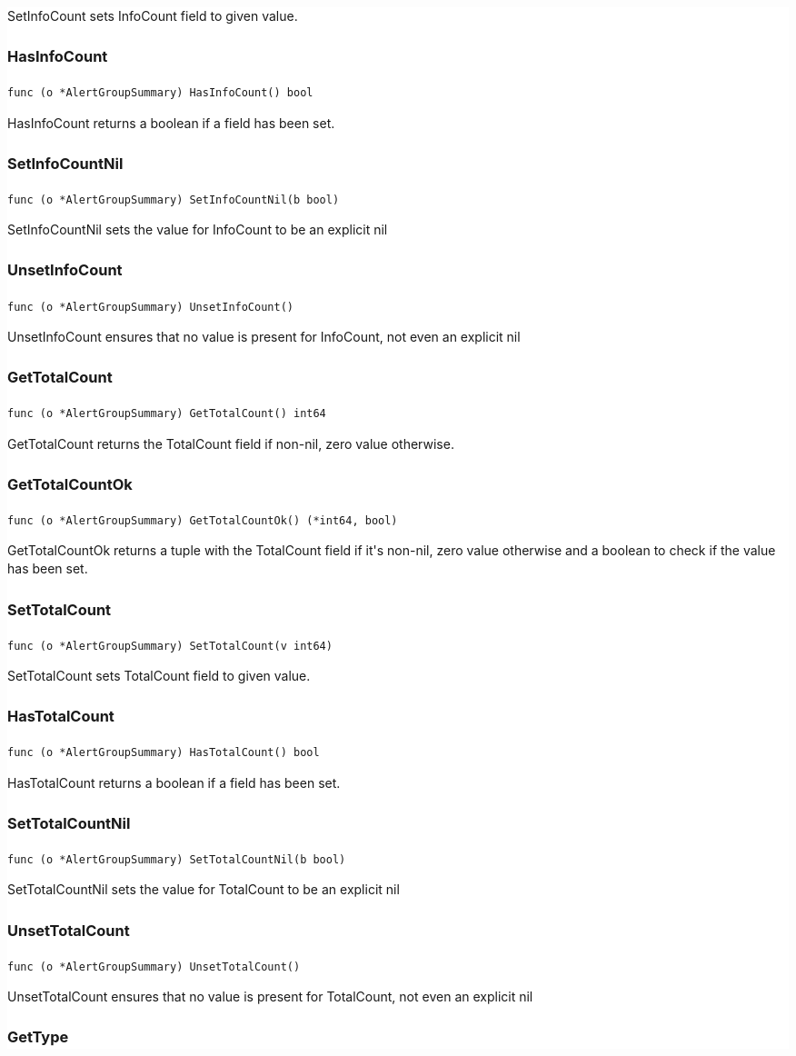 SetInfoCount sets InfoCount field to given value.

### HasInfoCount

`func (o *AlertGroupSummary) HasInfoCount() bool`

HasInfoCount returns a boolean if a field has been set.

### SetInfoCountNil

`func (o *AlertGroupSummary) SetInfoCountNil(b bool)`

 SetInfoCountNil sets the value for InfoCount to be an explicit nil

### UnsetInfoCount
`func (o *AlertGroupSummary) UnsetInfoCount()`

UnsetInfoCount ensures that no value is present for InfoCount, not even an explicit nil
### GetTotalCount

`func (o *AlertGroupSummary) GetTotalCount() int64`

GetTotalCount returns the TotalCount field if non-nil, zero value otherwise.

### GetTotalCountOk

`func (o *AlertGroupSummary) GetTotalCountOk() (*int64, bool)`

GetTotalCountOk returns a tuple with the TotalCount field if it's non-nil, zero value otherwise
and a boolean to check if the value has been set.

### SetTotalCount

`func (o *AlertGroupSummary) SetTotalCount(v int64)`

SetTotalCount sets TotalCount field to given value.

### HasTotalCount

`func (o *AlertGroupSummary) HasTotalCount() bool`

HasTotalCount returns a boolean if a field has been set.

### SetTotalCountNil

`func (o *AlertGroupSummary) SetTotalCountNil(b bool)`

 SetTotalCountNil sets the value for TotalCount to be an explicit nil

### UnsetTotalCount
`func (o *AlertGroupSummary) UnsetTotalCount()`

UnsetTotalCount ensures that no value is present for TotalCount, not even an explicit nil
### GetType
